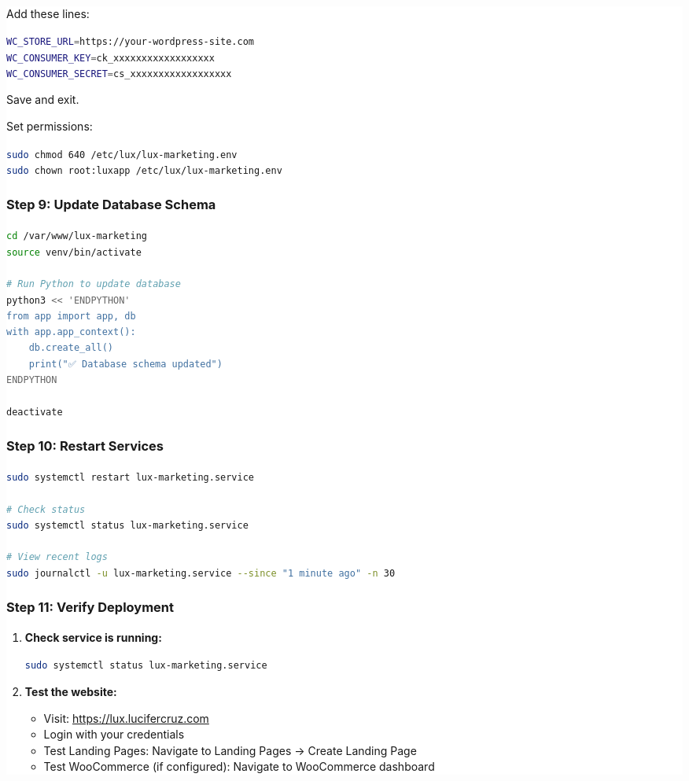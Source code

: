 Add these lines:
```bash
WC_STORE_URL=https://your-wordpress-site.com
WC_CONSUMER_KEY=ck_xxxxxxxxxxxxxxxxxx
WC_CONSUMER_SECRET=cs_xxxxxxxxxxxxxxxxxx
```

Save and exit.

Set permissions:
```bash
sudo chmod 640 /etc/lux/lux-marketing.env
sudo chown root:luxapp /etc/lux/lux-marketing.env
```

### Step 9: Update Database Schema

```bash
cd /var/www/lux-marketing
source venv/bin/activate

# Run Python to update database
python3 << 'ENDPYTHON'
from app import app, db
with app.app_context():
    db.create_all()
    print("✅ Database schema updated")
ENDPYTHON

deactivate
```

### Step 10: Restart Services

```bash
sudo systemctl restart lux-marketing.service

# Check status
sudo systemctl status lux-marketing.service

# View recent logs
sudo journalctl -u lux-marketing.service --since "1 minute ago" -n 30
```

### Step 11: Verify Deployment

1. **Check service is running:**
   ```bash
   sudo systemctl status lux-marketing.service
   ```

2. **Test the website:**
   - Visit: https://lux.lucifercruz.com
   - Login with your credentials
   - Test Landing Pages: Navigate to Landing Pages → Create Landing Page
   - Test WooCommerce (if configured): Navigate to WooCommerce dashboard
